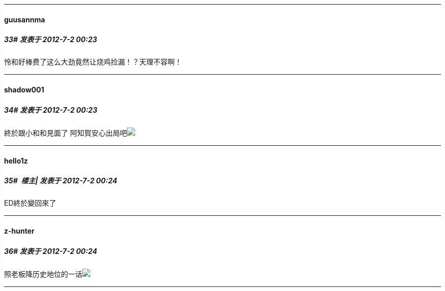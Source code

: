 


-----

####  guusannma  
##### 33#       发表于 2012-7-2 00:23




怜和好棒费了这么大劲竟然让烧鸡捡漏！？天理不容啊！







-----

####  shadow001  
##### 34#       发表于 2012-7-2 00:23




終於跟小和和見面了
阿知賀安心出局吧<img src="https://static.saraba1st.com/image/smiley/face/161.jpg" referrerpolicy="no-referrer">







-----

####  hello1z  
##### 35#         楼主| 发表于 2012-7-2 00:24




ED終於變回來了







-----

####  z-hunter  
##### 36#       发表于 2012-7-2 00:24




照老板降历史地位的一话<img src="https://static.saraba1st.com/image/smiley/face/136.gif" referrerpolicy="no-referrer">







-----
